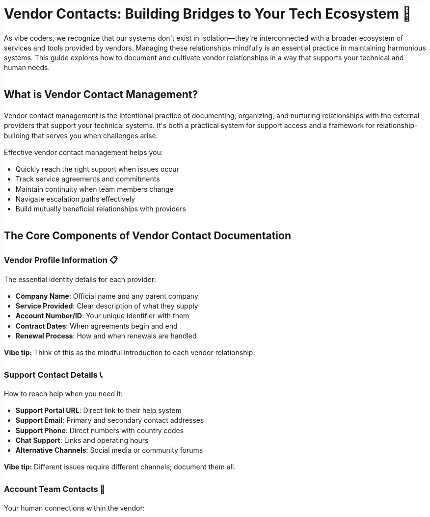 # Vendor Contacts: Building Bridges to Your Tech Ecosystem 🤝

As vibe coders, we recognize that our systems don't exist in isolation—they're interconnected with a broader ecosystem of services and tools provided by vendors. Managing these relationships mindfully is an essential practice in maintaining harmonious systems. This guide explores how to document and cultivate vendor relationships in a way that supports your technical and human needs.

## What is Vendor Contact Management?

Vendor contact management is the intentional practice of documenting, organizing, and nurturing relationships with the external providers that support your technical systems. It's both a practical system for support access and a framework for relationship-building that serves you when challenges arise.

Effective vendor contact management helps you:
- Quickly reach the right support when issues occur
- Track service agreements and commitments
- Maintain continuity when team members change
- Navigate escalation paths effectively
- Build mutually beneficial relationships with providers

## The Core Components of Vendor Contact Documentation

### Vendor Profile Information 📋

The essential identity details for each provider:

- **Company Name**: Official name and any parent company
- **Service Provided**: Clear description of what they supply
- **Account Number/ID**: Your unique identifier with them
- **Contract Dates**: When agreements begin and end
- **Renewal Process**: How and when renewals are handled

**Vibe tip:** Think of this as the mindful introduction to each vendor relationship.

### Support Contact Details 📞

How to reach help when you need it:

- **Support Portal URL**: Direct link to their help system
- **Support Email**: Primary and secondary contact addresses
- **Support Phone**: Direct numbers with country codes
- **Chat Support**: Links and operating hours
- **Alternative Channels**: Social media or community forums

**Vibe tip:** Different issues require different channels; document them all.

### Account Team Contacts 👥

Your human connections within the vendor:
